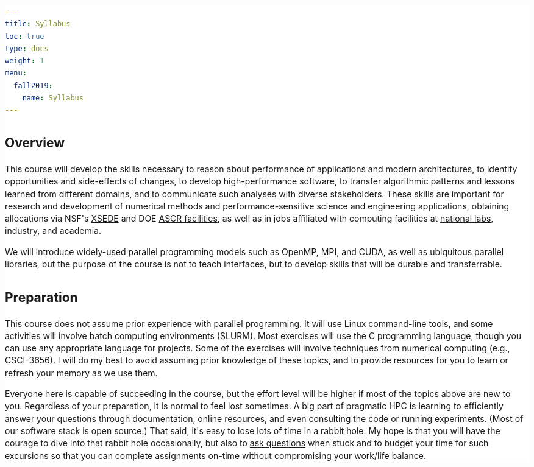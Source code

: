 ```yaml
---
title: Syllabus
toc: true
type: docs
weight: 1
menu:
  fall2019:
    name: Syllabus
---
```


## Overview

This course will develop the skills necessary to reason about
performance of applications and modern architectures, to identify
opportunities and side-effects of changes, to develop high-performance
software, to transfer algorithmic patterns and lessons learned from
different domains, and to communicate such analyses with diverse
stakeholders.  These skills are important for research and development
of numerical methods and performance-sensitive science and engineering
applications, obtaining allocations via NSF's
[XSEDE](https://www.xsede.org/) and DOE [ASCR
facilities](https://science.osti.gov/ascr/Facilities/Accessing-ASCR-Facilities),
as well as in jobs affiliated with computing facilities at [national
labs](https://www.alcf.anl.gov/about/careers), industry, and academia.

We will introduce widely-used parallel programming models such as
OpenMP, MPI, and CUDA, as well as ubiquitous parallel libraries, but
the purpose of the course is not to teach interfaces, but to develop
skills that will be durable and transferrable.

## Preparation

This course does not assume prior experience with parallel
programming.  It will use Linux command-line tools, and some
activities will involve batch computing environments (SLURM).  Most
exercises will use the C programming language, though you can use any
appropriate language for projects.  Some of the exercises will involve
techniques from numerical computing (e.g., CSCI-3656).  I will do my
best to avoid assuming prior knowledge of these topics, and to provide
resources for you to learn or refresh your memory as we use them.

Everyone here is capable of succeeding in the course, but the effort
level will be higher if most of the topics above are new to you.
Regardless of your preparation, it is normal to feel lost sometimes.
A big part of pragmatic HPC is learning to efficiently answer your
questions through documentation, online resources, and even consulting
the code or running experiments.  (Most of our software stack is open
source.)  That said, it's easy to lose lots of time in a rabbit hole.
My hope is that you will have the courage to dive into that rabbit
hole occasionally, but also to [ask questions](https://jvns.ca/blog/good-questions/) when stuck and to budget
your time for such excursions so that you can complete assignments
on-time without compromising your work/life balance.
